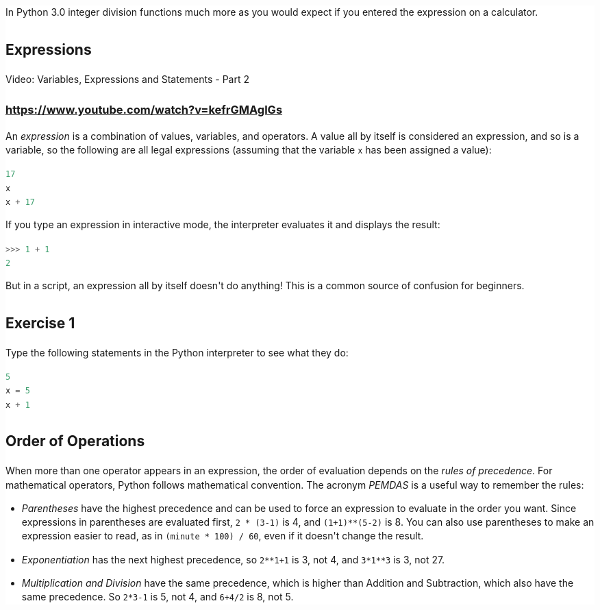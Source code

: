 In Python 3.0 integer division functions much more as you would expect if you entered the expression on a calculator.

## Expressions

Video: Variables, Expressions and Statements - Part 2

### <https://www.youtube.com/watch?v=kefrGMAglGs>

An *expression* is a combination of values, variables, and operators. A value all by itself is considered an expression, and so is a variable, so the following are all legal expressions (assuming that the variable `x` has been assigned a value):

``` py
17
x
x + 17
```

If you type an expression in interactive mode, the interpreter evaluates it and displays the result:

``` py
>>> 1 + 1
2
```

But in a script, an expression all by itself doesn't do anything! This is a common source of confusion for beginners.

## Exercise 1

Type the following statements in the Python interpreter to see what they do:

``` py
5
x = 5
x + 1
```

## Order of Operations

When more than one operator appears in an expression, the order of evaluation depends on the *rules of precedence*. For mathematical operators, Python follows mathematical convention. The acronym *PEMDAS* is a useful way to remember the rules:

- *Parentheses* have the highest precedence and can be used to force an expression to evaluate in the order you want. Since expressions in parentheses are evaluated first, `2 * (3-1)` is 4, and `(1+1)**(5-2)` is 8. You can also use parentheses to make an expression easier to read, as in `(minute * 100) / 60`, even if it doesn't change the result.

- *Exponentiation* has the next highest precedence, so `2**1+1` is 3, not 4, and `3*1**3` is 3, not 27.

- *Multiplication and Division* have the same precedence, which is higher than Addition and Subtraction, which also have the same precedence. So `2*3-1` is 5, not 4, and `6+4/2` is 8, not 5.

